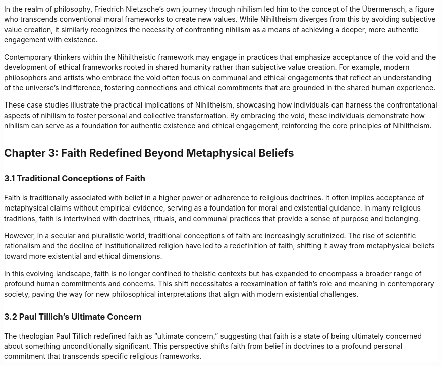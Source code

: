   

In the realm of philosophy, Friedrich Nietzsche’s own journey through nihilism led him to the concept of the Übermensch, a figure who transcends conventional moral frameworks to create new values. While Nihiltheism diverges from this by avoiding subjective value creation, it similarly recognizes the necessity of confronting nihilism as a means of achieving a deeper, more authentic engagement with existence.

  

Contemporary thinkers within the Nihiltheistic framework may engage in practices that emphasize acceptance of the void and the development of ethical frameworks rooted in shared humanity rather than subjective value creation. For example, modern philosophers and artists who embrace the void often focus on communal and ethical engagements that reflect an understanding of the universe’s indifference, fostering connections and ethical commitments that are grounded in the shared human experience.

  

These case studies illustrate the practical implications of Nihiltheism, showcasing how individuals can harness the confrontational aspects of nihilism to foster personal and collective transformation. By embracing the void, these individuals demonstrate how nihilism can serve as a foundation for authentic existence and ethical engagement, reinforcing the core principles of Nihiltheism.

## **Chapter 3: Faith Redefined Beyond Metaphysical Beliefs**

  

### **3.1 Traditional Conceptions of Faith**

  

Faith is traditionally associated with belief in a higher power or adherence to religious doctrines. It often implies acceptance of metaphysical claims without empirical evidence, serving as a foundation for moral and existential guidance. In many religious traditions, faith is intertwined with doctrines, rituals, and communal practices that provide a sense of purpose and belonging.

  

However, in a secular and pluralistic world, traditional conceptions of faith are increasingly scrutinized. The rise of scientific rationalism and the decline of institutionalized religion have led to a redefinition of faith, shifting it away from metaphysical beliefs toward more existential and ethical dimensions.

  

In this evolving landscape, faith is no longer confined to theistic contexts but has expanded to encompass a broader range of profound human commitments and concerns. This shift necessitates a reexamination of faith’s role and meaning in contemporary society, paving the way for new philosophical interpretations that align with modern existential challenges.

  

### **3.2 Paul Tillich’s Ultimate Concern**

  

The theologian Paul Tillich redefined faith as “ultimate concern,” suggesting that faith is a state of being ultimately concerned about something unconditionally significant. This perspective shifts faith from belief in doctrines to a profound personal commitment that transcends specific religious frameworks.
